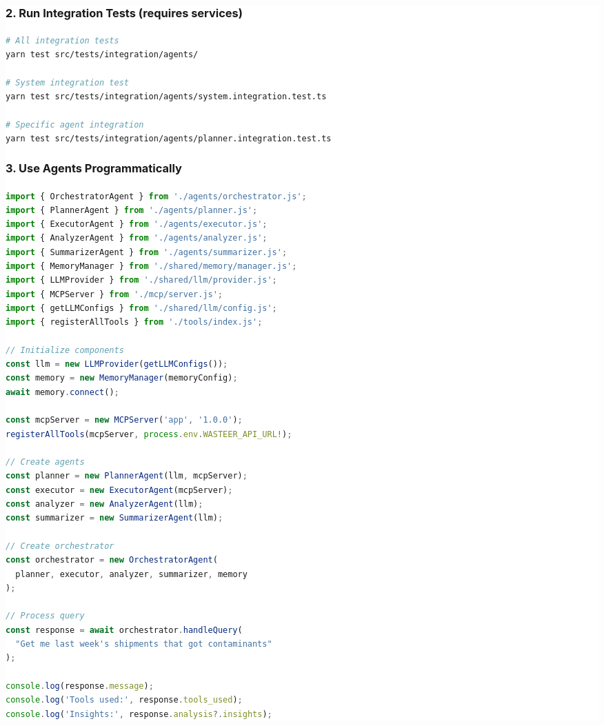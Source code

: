 ### 2. Run Integration Tests (requires services)
```bash
# All integration tests
yarn test src/tests/integration/agents/

# System integration test
yarn test src/tests/integration/agents/system.integration.test.ts

# Specific agent integration
yarn test src/tests/integration/agents/planner.integration.test.ts
```

### 3. Use Agents Programmatically
```typescript
import { OrchestratorAgent } from './agents/orchestrator.js';
import { PlannerAgent } from './agents/planner.js';
import { ExecutorAgent } from './agents/executor.js';
import { AnalyzerAgent } from './agents/analyzer.js';
import { SummarizerAgent } from './agents/summarizer.js';
import { MemoryManager } from './shared/memory/manager.js';
import { LLMProvider } from './shared/llm/provider.js';
import { MCPServer } from './mcp/server.js';
import { getLLMConfigs } from './shared/llm/config.js';
import { registerAllTools } from './tools/index.js';

// Initialize components
const llm = new LLMProvider(getLLMConfigs());
const memory = new MemoryManager(memoryConfig);
await memory.connect();

const mcpServer = new MCPServer('app', '1.0.0');
registerAllTools(mcpServer, process.env.WASTEER_API_URL!);

// Create agents
const planner = new PlannerAgent(llm, mcpServer);
const executor = new ExecutorAgent(mcpServer);
const analyzer = new AnalyzerAgent(llm);
const summarizer = new SummarizerAgent(llm);

// Create orchestrator
const orchestrator = new OrchestratorAgent(
  planner, executor, analyzer, summarizer, memory
);

// Process query
const response = await orchestrator.handleQuery(
  "Get me last week's shipments that got contaminants"
);

console.log(response.message);
console.log('Tools used:', response.tools_used);
console.log('Insights:', response.analysis?.insights);
```
